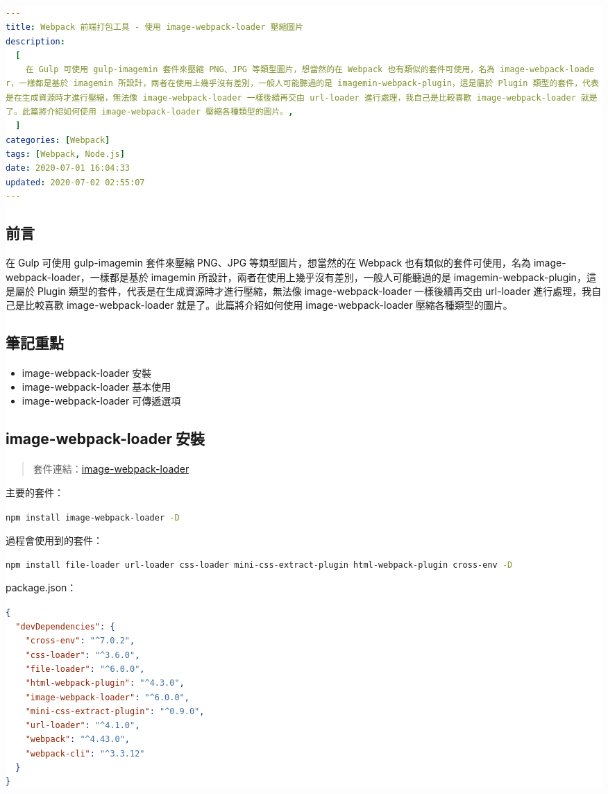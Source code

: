 ```yaml
---
title: Webpack 前端打包工具 - 使用 image-webpack-loader 壓縮圖片
description:
  [
    在 Gulp 可使用 gulp-imagemin 套件來壓縮 PNG、JPG 等類型圖片，想當然的在 Webpack 也有類似的套件可使用，名為 image-webpack-loader，一樣都是基於 imagemin 所設計，兩者在使用上幾乎沒有差別，一般人可能聽過的是 imagemin-webpack-plugin，這是屬於 Plugin 類型的套件，代表是在生成資源時才進行壓縮，無法像 image-webpack-loader 一樣後續再交由 url-loader 進行處理，我自己是比較喜歡 image-webpack-loader 就是了。此篇將介紹如何使用 image-webpack-loader 壓縮各種類型的圖片。,
  ]
categories: [Webpack]
tags: [Webpack, Node.js]
date: 2020-07-01 16:04:33
updated: 2020-07-02 02:55:07
---
```


## 前言

在 Gulp 可使用 gulp-imagemin 套件來壓縮 PNG、JPG 等類型圖片，想當然的在 Webpack 也有類似的套件可使用，名為 image-webpack-loader，一樣都是基於 imagemin 所設計，兩者在使用上幾乎沒有差別，一般人可能聽過的是 imagemin-webpack-plugin，這是屬於 Plugin 類型的套件，代表是在生成資源時才進行壓縮，無法像 image-webpack-loader 一樣後續再交由 url-loader 進行處理，我自己是比較喜歡 image-webpack-loader 就是了。此篇將介紹如何使用 image-webpack-loader 壓縮各種類型的圖片。

## 筆記重點

- image-webpack-loader 安裝
- image-webpack-loader 基本使用
- image-webpack-loader 可傳遞選項

## image-webpack-loader 安裝

> 套件連結：[image-webpack-loader](https://github.com/tcoopman/image-webpack-loader)

主要的套件：

```bash
npm install image-webpack-loader -D
```

過程會使用到的套件：

```bash
npm install file-loader url-loader css-loader mini-css-extract-plugin html-webpack-plugin cross-env -D
```

package.json：

```json
{
  "devDependencies": {
    "cross-env": "^7.0.2",
    "css-loader": "^3.6.0",
    "file-loader": "^6.0.0",
    "html-webpack-plugin": "^4.3.0",
    "image-webpack-loader": "^6.0.0",
    "mini-css-extract-plugin": "^0.9.0",
    "url-loader": "^4.1.0",
    "webpack": "^4.43.0",
    "webpack-cli": "^3.3.12"
  }
}
```
